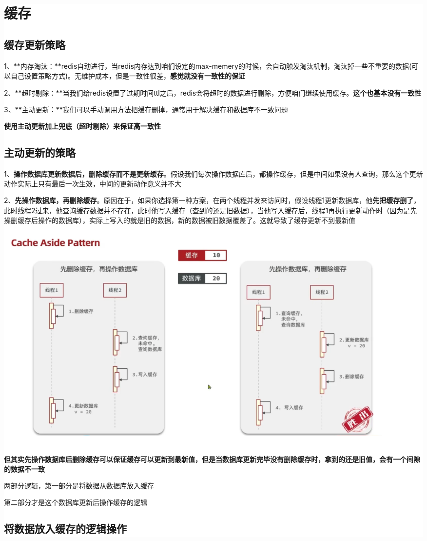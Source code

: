 # 缓存

## 缓存更新策略

1、**内存淘汰：**redis自动进行，当redis内存达到咱们设定的max-memery的时候，会自动触发淘汰机制，淘汰掉一些不重要的数据(可以自己设置策略方式)。无维护成本，但是一致性很差，**感觉就没有一致性的保证**

2、**超时剔除：**当我们给redis设置了过期时间ttl之后，redis会将超时的数据进行删除，方便咱们继续使用缓存。**这个也基本没有一致性**

3、**主动更新：**我们可以手动调用方法把缓存删掉，通常用于解决缓存和数据库不一致问题

**使用主动更新加上兜底（超时剔除）来保证高一致性**

## 主动更新的策略

1、**操作数据库更新数据后，删除缓存而不是更新缓存**。假设我们每次操作数据库后，都操作缓存，但是中间如果没有人查询，那么这个更新动作实际上只有最后一次生效，中间的更新动作意义并不大

2、**先操作数据库，再删除缓存**。原因在于，如果你选择第一种方案，在两个线程并发来访问时，假设线程1更新数据库，他**先把缓存删了**，此时线程2过来，他查询缓存数据并不存在，此时他写入缓存（查到的还是旧数据），当他写入缓存后，线程1再执行更新动作时（因为是先操删缓存后操作的数据库），实际上写入的就是旧的数据，新的数据被旧数据覆盖了。这就导致了缓存更新不到最新值

<img src="img/%E6%88%AA%E5%B1%8F2022-11-06%2020.01.12.png" alt="截屏2022-11-06 20.01.12" style="zoom:80%;" />

**但其实先操作数据库后删除缓存可以保证缓存可以更新到最新值，但是当数据库更新完毕没有删除缓存时，拿到的还是旧值，会有一个间隙的数据不一致**

两部分逻辑，第一部分是将数据从数据库放入缓存

第二部分才是这个数据库更新后操作缓存的逻辑

## 将数据放入缓存的逻辑操作
